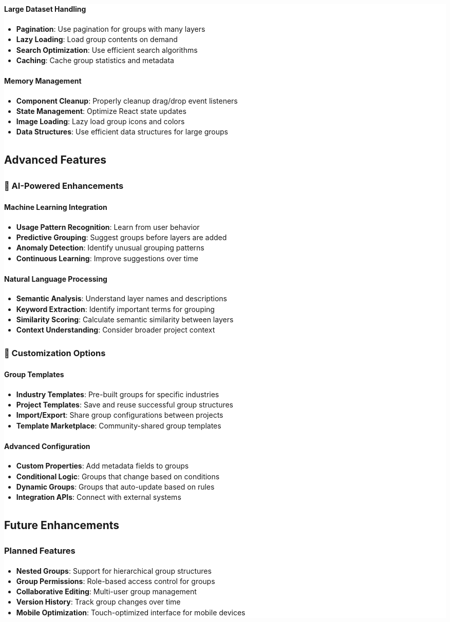 #### **Large Dataset Handling**
- **Pagination**: Use pagination for groups with many layers
- **Lazy Loading**: Load group contents on demand
- **Search Optimization**: Use efficient search algorithms
- **Caching**: Cache group statistics and metadata

#### **Memory Management**
- **Component Cleanup**: Properly cleanup drag/drop event listeners
- **State Management**: Optimize React state updates
- **Image Loading**: Lazy load group icons and colors
- **Data Structures**: Use efficient data structures for large groups

## Advanced Features

### 🤖 AI-Powered Enhancements

#### **Machine Learning Integration**
- **Usage Pattern Recognition**: Learn from user behavior
- **Predictive Grouping**: Suggest groups before layers are added
- **Anomaly Detection**: Identify unusual grouping patterns
- **Continuous Learning**: Improve suggestions over time

#### **Natural Language Processing**
- **Semantic Analysis**: Understand layer names and descriptions
- **Keyword Extraction**: Identify important terms for grouping
- **Similarity Scoring**: Calculate semantic similarity between layers
- **Context Understanding**: Consider broader project context

### 🔧 Customization Options

#### **Group Templates**
- **Industry Templates**: Pre-built groups for specific industries
- **Project Templates**: Save and reuse successful group structures
- **Import/Export**: Share group configurations between projects
- **Template Marketplace**: Community-shared group templates

#### **Advanced Configuration**
- **Custom Properties**: Add metadata fields to groups
- **Conditional Logic**: Groups that change based on conditions
- **Dynamic Groups**: Groups that auto-update based on rules
- **Integration APIs**: Connect with external systems

## Future Enhancements

### Planned Features
- **Nested Groups**: Support for hierarchical group structures
- **Group Permissions**: Role-based access control for groups
- **Collaborative Editing**: Multi-user group management
- **Version History**: Track group changes over time
- **Mobile Optimization**: Touch-optimized interface for mobile devices
